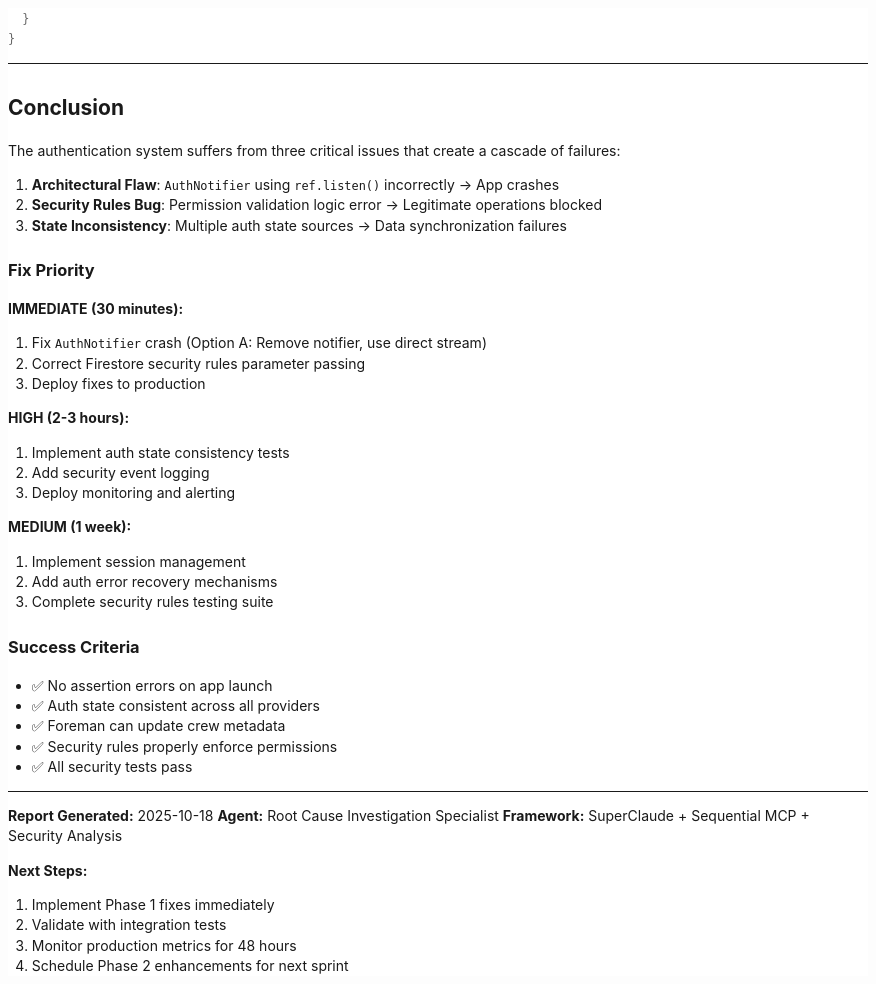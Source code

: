 ```dart
  }
}
```

---

## Conclusion

The authentication system suffers from three critical issues that create a cascade of failures:

1. **Architectural Flaw**: `AuthNotifier` using `ref.listen()` incorrectly → App crashes
2. **Security Rules Bug**: Permission validation logic error → Legitimate operations blocked
3. **State Inconsistency**: Multiple auth state sources → Data synchronization failures

### Fix Priority

**IMMEDIATE (30 minutes):**
1. Fix `AuthNotifier` crash (Option A: Remove notifier, use direct stream)
2. Correct Firestore security rules parameter passing
3. Deploy fixes to production

**HIGH (2-3 hours):**
1. Implement auth state consistency tests
2. Add security event logging
3. Deploy monitoring and alerting

**MEDIUM (1 week):**
1. Implement session management
2. Add auth error recovery mechanisms
3. Complete security rules testing suite

### Success Criteria

- ✅ No assertion errors on app launch
- ✅ Auth state consistent across all providers
- ✅ Foreman can update crew metadata
- ✅ Security rules properly enforce permissions
- ✅ All security tests pass

---

**Report Generated:** 2025-10-18
**Agent:** Root Cause Investigation Specialist
**Framework:** SuperClaude + Sequential MCP + Security Analysis

**Next Steps:**
1. Implement Phase 1 fixes immediately
2. Validate with integration tests
3. Monitor production metrics for 48 hours
4. Schedule Phase 2 enhancements for next sprint
